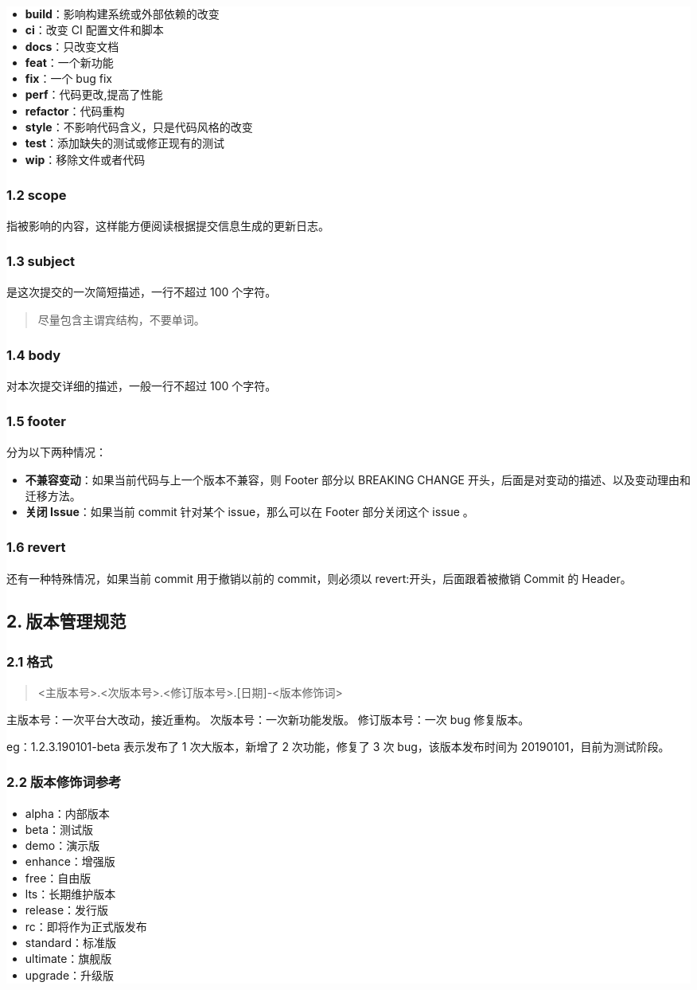 - **build**：影响构建系统或外部依赖的改变
- **ci**：改变 CI 配置文件和脚本
- **docs**：只改变文档
- **feat**：一个新功能
- **fix**：一个 bug fix
- **perf**：代码更改,提高了性能
- **refactor**：代码重构
- **style**：不影响代码含义，只是代码风格的改变
- **test**：添加缺失的测试或修正现有的测试
- **wip**：移除文件或者代码

### 1.2 scope

指被影响的内容，这样能方便阅读根据提交信息生成的更新日志。

### 1.3 subject

是这次提交的一次简短描述，一行不超过 100 个字符。

> 尽量包含主谓宾结构，不要单词。

### 1.4 body

对本次提交详细的描述，一般一行不超过 100 个字符。

### 1.5 footer

分为以下两种情况：

- **不兼容变动**：如果当前代码与上一个版本不兼容，则 Footer 部分以 BREAKING CHANGE 开头，后面是对变动的描述、以及变动理由和迁移方法。
- **关闭 Issue**：如果当前 commit 针对某个 issue，那么可以在 Footer 部分关闭这个 issue 。

### 1.6 revert

还有一种特殊情况，如果当前 commit 用于撤销以前的 commit，则必须以 revert:开头，后面跟着被撤销 Commit 的 Header。
​

## 2. 版本管理规范

### 2.1 格式

> <主版本号>.<次版本号>.<修订版本号>.[日期]-<版本修饰词>

主版本号：一次平台大改动，接近重构。
次版本号：一次新功能发版。
修订版本号：一次 bug 修复版本。

eg：1.2.3.190101-beta 表示发布了 1 次大版本，新增了 2 次功能，修复了 3 次 bug，该版本发布时间为 20190101，目前为测试阶段。

### 2.2 版本修饰词参考

- alpha：内部版本
- beta：测试版
- demo：演示版
- enhance：增强版
- free：自由版
- lts：长期维护版本
- release：发行版
- rc：即将作为正式版发布
- standard：标准版
- ultimate：旗舰版
- upgrade：升级版
